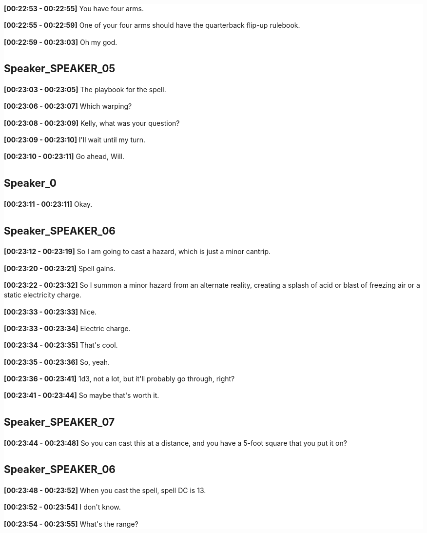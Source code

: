 **[00:22:53 - 00:22:55]** You have four arms.

**[00:22:55 - 00:22:59]** One of your four arms should have the quarterback flip-up rulebook.

**[00:22:59 - 00:23:03]** Oh my god.


## Speaker_SPEAKER_05

**[00:23:03 - 00:23:05]** The playbook for the spell.

**[00:23:06 - 00:23:07]** Which warping?

**[00:23:08 - 00:23:09]** Kelly, what was your question?

**[00:23:09 - 00:23:10]** I'll wait until my turn.

**[00:23:10 - 00:23:11]** Go ahead, Will.


## Speaker_0

**[00:23:11 - 00:23:11]** Okay.


## Speaker_SPEAKER_06

**[00:23:12 - 00:23:19]** So I am going to cast a hazard, which is just a minor cantrip.

**[00:23:20 - 00:23:21]** Spell gains.

**[00:23:22 - 00:23:32]** So I summon a minor hazard from an alternate reality, creating a splash of acid or blast of freezing air or a static electricity charge.

**[00:23:33 - 00:23:33]** Nice.

**[00:23:33 - 00:23:34]** Electric charge.

**[00:23:34 - 00:23:35]** That's cool.

**[00:23:35 - 00:23:36]** So, yeah.

**[00:23:36 - 00:23:41]** 1d3, not a lot, but it'll probably go through, right?

**[00:23:41 - 00:23:44]** So maybe that's worth it.


## Speaker_SPEAKER_07

**[00:23:44 - 00:23:48]** So you can cast this at a distance, and you have a 5-foot square that you put it on?


## Speaker_SPEAKER_06

**[00:23:48 - 00:23:52]** When you cast the spell, spell DC is 13.

**[00:23:52 - 00:23:54]** I don't know.

**[00:23:54 - 00:23:55]** What's the range?
